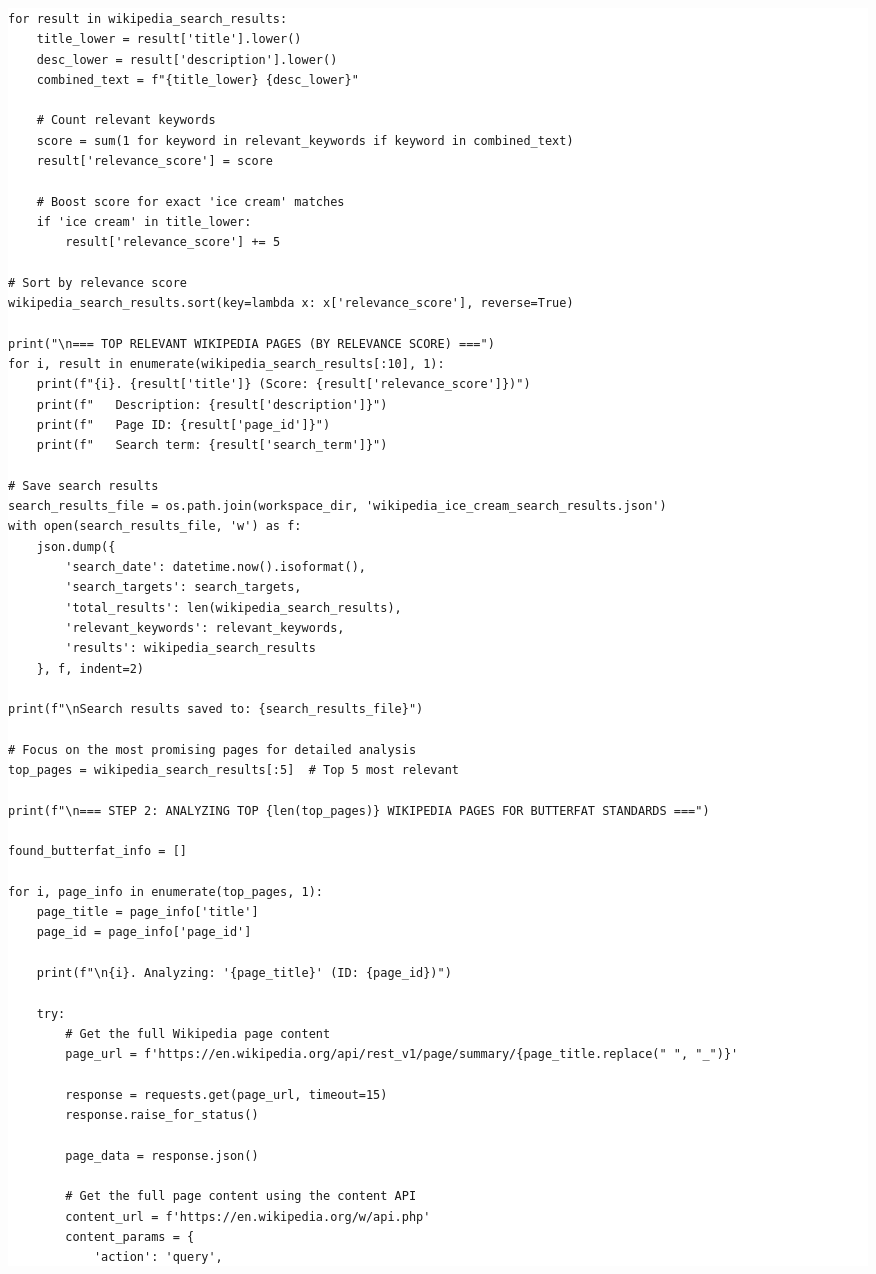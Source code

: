 ```
for result in wikipedia_search_results:
    title_lower = result['title'].lower()
    desc_lower = result['description'].lower()
    combined_text = f"{title_lower} {desc_lower}"
    
    # Count relevant keywords
    score = sum(1 for keyword in relevant_keywords if keyword in combined_text)
    result['relevance_score'] = score
    
    # Boost score for exact 'ice cream' matches
    if 'ice cream' in title_lower:
        result['relevance_score'] += 5

# Sort by relevance score
wikipedia_search_results.sort(key=lambda x: x['relevance_score'], reverse=True)

print("\n=== TOP RELEVANT WIKIPEDIA PAGES (BY RELEVANCE SCORE) ===")
for i, result in enumerate(wikipedia_search_results[:10], 1):
    print(f"{i}. {result['title']} (Score: {result['relevance_score']})")
    print(f"   Description: {result['description']}")
    print(f"   Page ID: {result['page_id']}")
    print(f"   Search term: {result['search_term']}")

# Save search results
search_results_file = os.path.join(workspace_dir, 'wikipedia_ice_cream_search_results.json')
with open(search_results_file, 'w') as f:
    json.dump({
        'search_date': datetime.now().isoformat(),
        'search_targets': search_targets,
        'total_results': len(wikipedia_search_results),
        'relevant_keywords': relevant_keywords,
        'results': wikipedia_search_results
    }, f, indent=2)

print(f"\nSearch results saved to: {search_results_file}")

# Focus on the most promising pages for detailed analysis
top_pages = wikipedia_search_results[:5]  # Top 5 most relevant

print(f"\n=== STEP 2: ANALYZING TOP {len(top_pages)} WIKIPEDIA PAGES FOR BUTTERFAT STANDARDS ===")

found_butterfat_info = []

for i, page_info in enumerate(top_pages, 1):
    page_title = page_info['title']
    page_id = page_info['page_id']
    
    print(f"\n{i}. Analyzing: '{page_title}' (ID: {page_id})")
    
    try:
        # Get the full Wikipedia page content
        page_url = f'https://en.wikipedia.org/api/rest_v1/page/summary/{page_title.replace(" ", "_")}'
        
        response = requests.get(page_url, timeout=15)
        response.raise_for_status()
        
        page_data = response.json()
        
        # Get the full page content using the content API
        content_url = f'https://en.wikipedia.org/w/api.php'
        content_params = {
            'action': 'query',
```